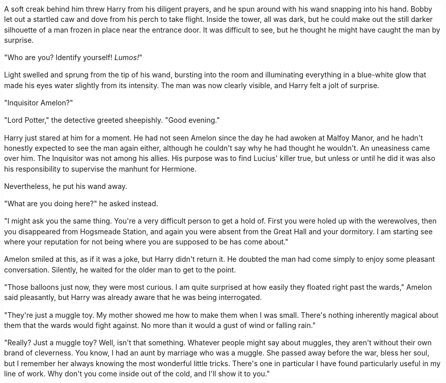 A soft creak behind him threw Harry from his diligent prayers, and he
spun around with his wand snapping into his hand. Bobby let out a
startled caw and dove from his perch to take flight. Inside the tower,
all was dark, but he could make out the still darker silhouette of a man
frozen in place near the entrance door. It was difficult to see, but he
thought he might have caught the man by surprise.

"Who are you? Identify yourself! *Lumos!*"

Light swelled and sprung from the tip of his wand, bursting into the
room and illuminating everything in a blue-white glow that made his eyes
water slightly from its intensity. The man was now clearly visible, and
Harry felt a jolt of surprise.

"Inquisitor Amelon?"

"Lord Potter," the detective greeted sheepishly. "Good evening."

Harry just stared at him for a moment. He had not seen Amelon since the
day he had awoken at Malfoy Manor, and he hadn't honestly expected to
see the man again either, although he couldn't say why he had thought he
wouldn't. An uneasiness came over him. The Inquisitor was not among his
allies. His purpose was to find Lucius' killer true, but unless or until
he did it was also his responsibility to supervise the manhunt for
Hermione.

Nevertheless, he put his wand away.

"What are you doing here?" he asked instead.

"I might ask you the same thing. You're a very difficult person to get a
hold of. First you were holed up with the werewolves, then you
disappeared from Hogsmeade Station, and again you were absent from the
Great Hall and your dormitory. I am starting see where your reputation
for not being where you are supposed to be has come about."

Amelon smiled at this, as if it was a joke, but Harry didn't return it.
He doubted the man had come simply to enjoy some pleasant conversation.
Silently, he waited for the older man to get to the point.

"Those balloons just now, they were most curious. I am quite surprised
at how easily they floated right past the wards," Amelon said
pleasantly, but Harry was already aware that he was being interrogated.

"They're just a muggle toy. My mother showed me how to make them when I
was small. There's nothing inherently magical about them that the wards
would fight against. No more than it would a gust of wind or falling
rain."

"Really? Just a muggle toy? Well, isn't that something. Whatever people
might say about muggles, they aren't without their own brand of
cleverness. You know, I had an aunt by marriage who was a muggle. She
passed away before the war, bless her soul, but I remember her always
knowing the most wonderful little tricks. There's one in particular I
have found particularly useful in my line of work. Why don't you come
inside out of the cold, and I'll show it to you."
